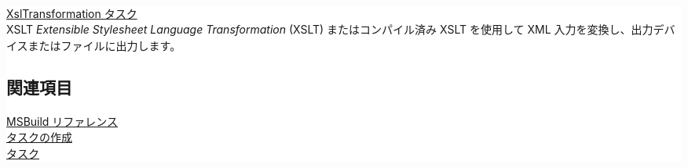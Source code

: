  [XslTransformation タスク](../msbuild/xsltransformation-task.md)  
 XSLT *Extensible Stylesheet Language Transformation* (XSLT) またはコンパイル済み XSLT を使用して XML 入力を変換し、出力デバイスまたはファイルに出力します。  
  
## <a name="see-also"></a>関連項目  
 [MSBuild リファレンス](../msbuild/msbuild-reference.md)   
 [タスクの作成](../msbuild/task-writing.md)   
 [タスク](../msbuild/msbuild-tasks.md)
